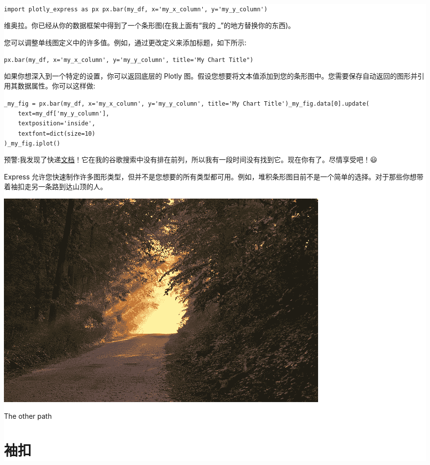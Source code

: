 ```
import plotly_express as px px.bar(my_df, x='my_x_column', y='my_y_column')
```

维奥拉。你已经从你的数据框架中得到了一个条形图(在我上面有“我的 _”的地方替换你的东西)。

您可以调整单线图定义中的许多值。例如，通过更改定义来添加标题，如下所示:

```
px.bar(my_df, x='my_x_column', y='my_y_column', title='My Chart Title")
```

如果你想深入到一个特定的设置，你可以返回底层的 Plotly 图。假设您想要将文本值添加到您的条形图中。您需要保存自动返回的图形并引用其数据属性。你可以这样做:

```
_my_fig = px.bar(my_df, x='my_x_column', y='my_y_column', title='My Chart Title')_my_fig.data[0].update(
    text=my_df['my_y_column'],  
    textposition='inside',
    textfont=dict(size=10)
)_my_fig.iplot()
```

预警:我发现了快递[文档](https://www.plotly.express/plotly_express/)！它在我的谷歌搜索中没有排在前列，所以我有一段时间没有找到它。现在你有了。尽情享受吧！😃

Express 允许您快速制作许多图形类型，但并不是您想要的所有类型都可用。例如，堆积条形图目前不是一个简单的选择。对于那些你想带着袖扣走另一条路到达山顶的人。

![](img/b29dfed350743553b0d3f14128f71b92.png)

The other path

# 袖扣
